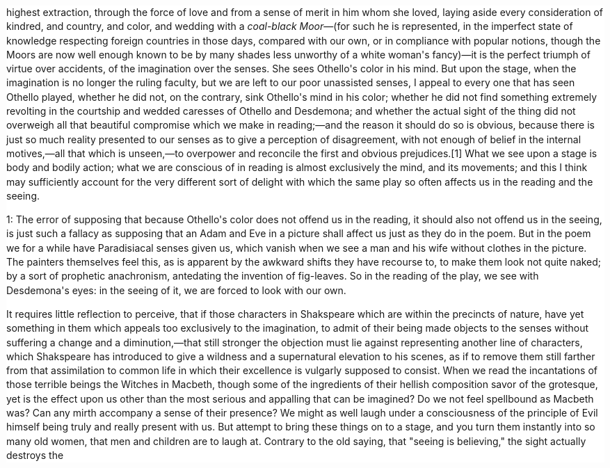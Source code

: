   highest extraction, through the force of love and from a sense of
  merit in him whom she loved, laying aside every consideration of
  kindred, and country, and color, and wedding with a <i>coal-black
  Moor</i>&mdash;(for such he is represented, in the imperfect
  state of knowledge respecting foreign countries in those days,
  compared with our own, or in compliance with popular notions,
  though the Moors are now well enough known to be by many shades
  less unworthy of a white woman's fancy)&mdash;it is the perfect
  triumph of virtue over accidents, of the imagination over the
  senses. She sees Othello's color in his mind. But upon the stage,
  when the imagination is no longer the ruling faculty, but we are
  left to our poor unassisted senses, I appeal to every one that
  has seen Othello played, whether he did not, on the contrary,
  sink Othello's mind in his color; whether he did not find
  something extremely revolting in the courtship and wedded
  caresses of Othello and Desdemona; and whether the actual sight
  of the thing did not overweigh all that beautiful compromise
  which we make in reading;&mdash;and the reason it should do so is
  obvious, because there is just so much reality presented to our
  senses as to give a perception of disagreement, with not enough
  of belief in the internal motives,&mdash;all that which is
  unseen,&mdash;to overpower and reconcile the first and obvious
  prejudices.[1] What we see upon a stage is body and bodily
  action; what we are conscious of in reading is almost exclusively
  the mind, and its movements; and this I think may sufficiently
  account for the very different sort of delight with which the
  same play so often affects us in the reading and the seeing.
</p>
<div class="footnote">
  1: The error of supposing that because Othello's color does not
  offend us in the reading, it should also not offend us in the
  seeing, is just such a fallacy as supposing that an Adam and Eve
  in a picture shall affect us just as they do in the poem. But in
  the poem we for a while have Paradisiacal senses given us, which
  vanish when we see a man and his wife without clothes in the
  picture. The painters themselves feel this, as is apparent by the
  awkward shifts they have recourse to, to make them look not quite
  naked; by a sort of prophetic anachronism, antedating the
  invention of fig-leaves. So in the reading of the play, we see
  with Desdemona's eyes: in the seeing of it, we are forced to look
  with our own.
</div>
<p>
  It requires little reflection to perceive, that if those
  characters in Shakspeare which are within the precincts of
  nature, have yet something in them which appeals too exclusively
  to the imagination, to admit of their being made objects to the
  senses without suffering a change and a diminution,&mdash;that
  still stronger the objection must lie against representing
  another line of characters, which Shakspeare has introduced to
  give a wildness and a supernatural elevation to his scenes, as if
  to remove them still farther from that assimilation to common
  life in which their excellence is vulgarly supposed to consist.
  When we read the incantations of those terrible beings the
  Witches in Macbeth, though some of the ingredients of their
  hellish composition savor of the grotesque, yet is the effect
  upon us other than the most serious and appalling that can be
  imagined? Do we not feel spellbound as Macbeth was? Can any mirth
  accompany a sense of their presence? We might as well laugh under
  a consciousness of the principle of Evil himself being truly and
  really present with us. But attempt to bring these things on to a
  stage, and you turn them instantly into so many old women, that
  men and children are to laugh at. Contrary to the old saying,
  that "seeing is believing," the sight actually destroys the
